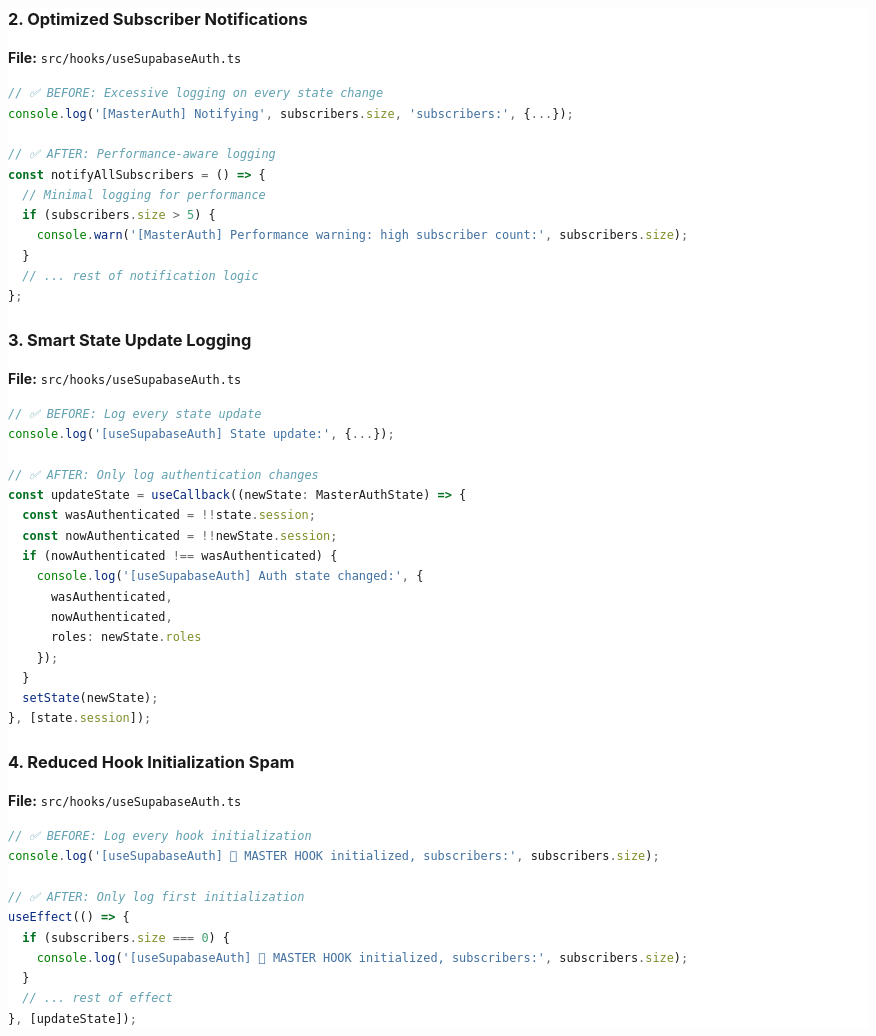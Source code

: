 ### 2. **Optimized Subscriber Notifications**

**File:** `src/hooks/useSupabaseAuth.ts`

```typescript
// ✅ BEFORE: Excessive logging on every state change
console.log('[MasterAuth] Notifying', subscribers.size, 'subscribers:', {...});

// ✅ AFTER: Performance-aware logging
const notifyAllSubscribers = () => {
  // Minimal logging for performance
  if (subscribers.size > 5) {
    console.warn('[MasterAuth] Performance warning: high subscriber count:', subscribers.size);
  }
  // ... rest of notification logic
};
```

### 3. **Smart State Update Logging**

**File:** `src/hooks/useSupabaseAuth.ts`

```typescript
// ✅ BEFORE: Log every state update
console.log('[useSupabaseAuth] State update:', {...});

// ✅ AFTER: Only log authentication changes
const updateState = useCallback((newState: MasterAuthState) => {
  const wasAuthenticated = !!state.session;
  const nowAuthenticated = !!newState.session;
  if (nowAuthenticated !== wasAuthenticated) {
    console.log('[useSupabaseAuth] Auth state changed:', {
      wasAuthenticated,
      nowAuthenticated,
      roles: newState.roles
    });
  }
  setState(newState);
}, [state.session]);
```

### 4. **Reduced Hook Initialization Spam**

**File:** `src/hooks/useSupabaseAuth.ts`

```typescript
// ✅ BEFORE: Log every hook initialization
console.log('[useSupabaseAuth] 🚀 MASTER HOOK initialized, subscribers:', subscribers.size);

// ✅ AFTER: Only log first initialization
useEffect(() => {
  if (subscribers.size === 0) {
    console.log('[useSupabaseAuth] 🚀 MASTER HOOK initialized, subscribers:', subscribers.size);
  }
  // ... rest of effect
}, [updateState]);
```

